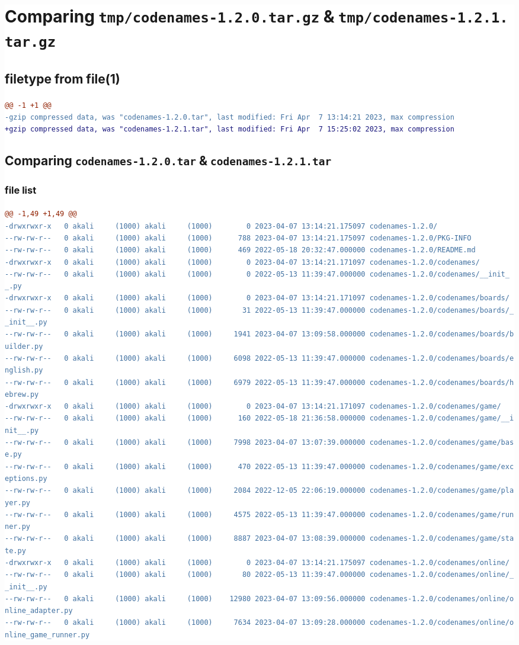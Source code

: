 # Comparing `tmp/codenames-1.2.0.tar.gz` & `tmp/codenames-1.2.1.tar.gz`

## filetype from file(1)

```diff
@@ -1 +1 @@
-gzip compressed data, was "codenames-1.2.0.tar", last modified: Fri Apr  7 13:14:21 2023, max compression
+gzip compressed data, was "codenames-1.2.1.tar", last modified: Fri Apr  7 15:25:02 2023, max compression
```

## Comparing `codenames-1.2.0.tar` & `codenames-1.2.1.tar`

### file list

```diff
@@ -1,49 +1,49 @@
-drwxrwxr-x   0 akali     (1000) akali     (1000)        0 2023-04-07 13:14:21.175097 codenames-1.2.0/
--rw-rw-r--   0 akali     (1000) akali     (1000)      788 2023-04-07 13:14:21.175097 codenames-1.2.0/PKG-INFO
--rw-rw-r--   0 akali     (1000) akali     (1000)      469 2022-05-18 20:32:47.000000 codenames-1.2.0/README.md
-drwxrwxr-x   0 akali     (1000) akali     (1000)        0 2023-04-07 13:14:21.171097 codenames-1.2.0/codenames/
--rw-rw-r--   0 akali     (1000) akali     (1000)        0 2022-05-13 11:39:47.000000 codenames-1.2.0/codenames/__init__.py
-drwxrwxr-x   0 akali     (1000) akali     (1000)        0 2023-04-07 13:14:21.171097 codenames-1.2.0/codenames/boards/
--rw-rw-r--   0 akali     (1000) akali     (1000)       31 2022-05-13 11:39:47.000000 codenames-1.2.0/codenames/boards/__init__.py
--rw-rw-r--   0 akali     (1000) akali     (1000)     1941 2023-04-07 13:09:58.000000 codenames-1.2.0/codenames/boards/builder.py
--rw-rw-r--   0 akali     (1000) akali     (1000)     6098 2022-05-13 11:39:47.000000 codenames-1.2.0/codenames/boards/english.py
--rw-rw-r--   0 akali     (1000) akali     (1000)     6979 2022-05-13 11:39:47.000000 codenames-1.2.0/codenames/boards/hebrew.py
-drwxrwxr-x   0 akali     (1000) akali     (1000)        0 2023-04-07 13:14:21.171097 codenames-1.2.0/codenames/game/
--rw-rw-r--   0 akali     (1000) akali     (1000)      160 2022-05-18 21:36:58.000000 codenames-1.2.0/codenames/game/__init__.py
--rw-rw-r--   0 akali     (1000) akali     (1000)     7998 2023-04-07 13:07:39.000000 codenames-1.2.0/codenames/game/base.py
--rw-rw-r--   0 akali     (1000) akali     (1000)      470 2022-05-13 11:39:47.000000 codenames-1.2.0/codenames/game/exceptions.py
--rw-rw-r--   0 akali     (1000) akali     (1000)     2084 2022-12-05 22:06:19.000000 codenames-1.2.0/codenames/game/player.py
--rw-rw-r--   0 akali     (1000) akali     (1000)     4575 2022-05-13 11:39:47.000000 codenames-1.2.0/codenames/game/runner.py
--rw-rw-r--   0 akali     (1000) akali     (1000)     8887 2023-04-07 13:08:39.000000 codenames-1.2.0/codenames/game/state.py
-drwxrwxr-x   0 akali     (1000) akali     (1000)        0 2023-04-07 13:14:21.175097 codenames-1.2.0/codenames/online/
--rw-rw-r--   0 akali     (1000) akali     (1000)       80 2022-05-13 11:39:47.000000 codenames-1.2.0/codenames/online/__init__.py
--rw-rw-r--   0 akali     (1000) akali     (1000)    12980 2023-04-07 13:09:56.000000 codenames-1.2.0/codenames/online/online_adapter.py
--rw-rw-r--   0 akali     (1000) akali     (1000)     7634 2023-04-07 13:09:28.000000 codenames-1.2.0/codenames/online/online_game_runner.py
```